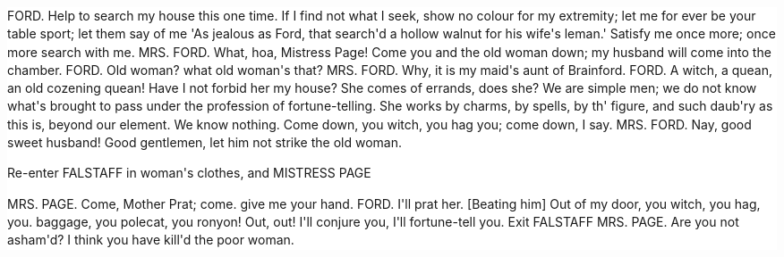   FORD. Help to search my house this one time. If I find not
    what I seek, show no colour for my extremity; let me for
    ever be your table sport; let them say of me 'As jealous as
    Ford, that search'd a hollow walnut for his wife's leman.'
    Satisfy me once more; once more search with me.
  MRS. FORD. What, hoa, Mistress Page! Come you and the old
    woman down; my husband will come into the chamber.
  FORD. Old woman? what old woman's that?
  MRS. FORD. Why, it is my maid's aunt of Brainford.
  FORD. A witch, a quean, an old cozening quean! Have I not
    forbid her my house? She comes of errands, does she? We
    are simple men; we do not know what's brought to pass
    under the profession of fortune-telling. She works by
    charms, by spells, by th' figure, and such daub'ry as this
    is, beyond our element. We know nothing. Come down, you
    witch, you hag you; come down, I say.
  MRS. FORD. Nay, good sweet husband! Good gentlemen, let
    him not strike the old woman.

   Re-enter FALSTAFF in woman's clothes, and MISTRESS PAGE

  MRS. PAGE. Come, Mother Prat; come. give me your hand.
  FORD. I'll prat her.  [Beating him]  Out of my door, you
    witch, you hag, you. baggage, you polecat, you ronyon!
    Out, out! I'll conjure you, I'll fortune-tell you.
                                                   Exit FALSTAFF
  MRS. PAGE. Are you not asham'd? I think you have kill'd the
    poor woman.
